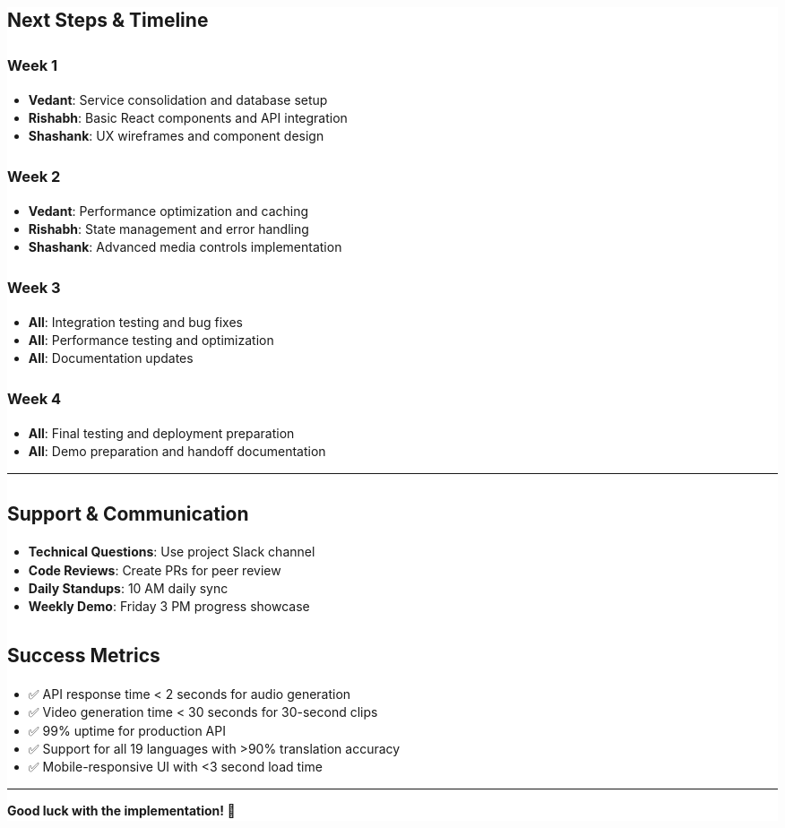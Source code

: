 
## Next Steps & Timeline

### Week 1
- **Vedant**: Service consolidation and database setup
- **Rishabh**: Basic React components and API integration
- **Shashank**: UX wireframes and component design

### Week 2
- **Vedant**: Performance optimization and caching
- **Rishabh**: State management and error handling
- **Shashank**: Advanced media controls implementation

### Week 3
- **All**: Integration testing and bug fixes
- **All**: Performance testing and optimization
- **All**: Documentation updates

### Week 4
- **All**: Final testing and deployment preparation
- **All**: Demo preparation and handoff documentation

---

## Support & Communication

- **Technical Questions**: Use project Slack channel
- **Code Reviews**: Create PRs for peer review
- **Daily Standups**: 10 AM daily sync
- **Weekly Demo**: Friday 3 PM progress showcase

## Success Metrics

- ✅ API response time < 2 seconds for audio generation
- ✅ Video generation time < 30 seconds for 30-second clips
- ✅ 99% uptime for production API
- ✅ Support for all 19 languages with >90% translation accuracy
- ✅ Mobile-responsive UI with <3 second load time

---

**Good luck with the implementation! 🚀**

